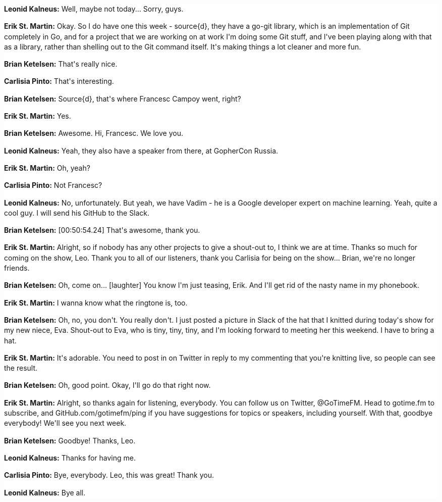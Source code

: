 **Leonid Kalneus:** Well, maybe not today... Sorry, guys.

**Erik St. Martin:** Okay. So I do have one this week - source{d}, they have a go-git library, which is an implementation of Git completely in Go, and for a project that we are working on at work I'm doing some Git stuff, and I've been playing along with that as a library, rather than shelling out to the Git command itself. It's making things a lot cleaner and more fun.

**Brian Ketelsen:** That's really nice.

**Carlisia Pinto:** That's interesting.

**Brian Ketelsen:** Source{d}, that's where Francesc Campoy went, right?

**Erik St. Martin:** Yes.

**Brian Ketelsen:** Awesome. Hi, Francesc. We love you.

**Leonid Kalneus:** Yeah, they also have a speaker from there, at GopherCon Russia.

**Erik St. Martin:** Oh, yeah?

**Carlisia Pinto:** Not Francesc?

**Leonid Kalneus:** No, unfortunately. But yeah, we have Vadim - he is a Google developer expert on machine learning. Yeah, quite a cool guy. I will send his GitHub to the Slack.

**Brian Ketelsen:** \[00:50:54.24\] That's awesome, thank you.

**Erik St. Martin:** Alright, so if nobody has any other projects to give a shout-out to, I think we are at time. Thanks so much for coming on the show, Leo. Thank you to all of our listeners, thank you Carlisia for being on the show... Brian, we're no longer friends.

**Brian Ketelsen:** Oh, come on... \[laughter\] You know I'm just teasing, Erik. And I'll get rid of the nasty name in my phonebook.

**Erik St. Martin:** I wanna know what the ringtone is, too.

**Brian Ketelsen:** Oh, no, you don't. You really don't. I just posted a picture in Slack of the hat that I knitted during today's show for my new niece, Eva. Shout-out to Eva, who is tiny, tiny, tiny, and I'm looking forward to meeting her this weekend. I have to bring a hat.

**Erik St. Martin:** It's adorable. You need to post in on Twitter in reply to my commenting that you're knitting live, so people can see the result.

**Brian Ketelsen:** Oh, good point. Okay, I'll go do that right now.

**Erik St. Martin:** Alright, so thanks again for listening, everybody. You can follow us on Twitter, @GoTimeFM. Head to gotime.fm to subscribe, and GitHub.com/gotimefm/ping if you have suggestions for topics or speakers, including yourself. With that, goodbye everybody! We'll see you next week.

**Brian Ketelsen:** Goodbye! Thanks, Leo.

**Leonid Kalneus:** Thanks for having me.

**Carlisia Pinto:** Bye, everybody. Leo, this was great! Thank you.

**Leonid Kalneus:** Bye all.
